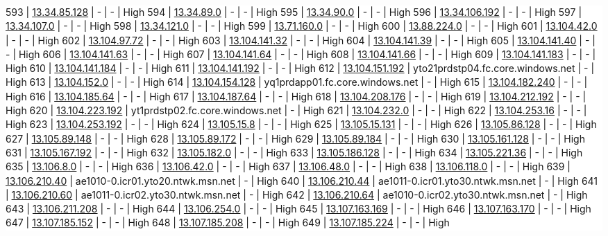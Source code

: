 593 | [13.34.85.128](https://vuldb.com/?ip.13.34.85.128) | - | - | High
594 | [13.34.89.0](https://vuldb.com/?ip.13.34.89.0) | - | - | High
595 | [13.34.90.0](https://vuldb.com/?ip.13.34.90.0) | - | - | High
596 | [13.34.106.192](https://vuldb.com/?ip.13.34.106.192) | - | - | High
597 | [13.34.107.0](https://vuldb.com/?ip.13.34.107.0) | - | - | High
598 | [13.34.121.0](https://vuldb.com/?ip.13.34.121.0) | - | - | High
599 | [13.71.160.0](https://vuldb.com/?ip.13.71.160.0) | - | - | High
600 | [13.88.224.0](https://vuldb.com/?ip.13.88.224.0) | - | - | High
601 | [13.104.42.0](https://vuldb.com/?ip.13.104.42.0) | - | - | High
602 | [13.104.97.72](https://vuldb.com/?ip.13.104.97.72) | - | - | High
603 | [13.104.141.32](https://vuldb.com/?ip.13.104.141.32) | - | - | High
604 | [13.104.141.39](https://vuldb.com/?ip.13.104.141.39) | - | - | High
605 | [13.104.141.40](https://vuldb.com/?ip.13.104.141.40) | - | - | High
606 | [13.104.141.63](https://vuldb.com/?ip.13.104.141.63) | - | - | High
607 | [13.104.141.64](https://vuldb.com/?ip.13.104.141.64) | - | - | High
608 | [13.104.141.66](https://vuldb.com/?ip.13.104.141.66) | - | - | High
609 | [13.104.141.183](https://vuldb.com/?ip.13.104.141.183) | - | - | High
610 | [13.104.141.184](https://vuldb.com/?ip.13.104.141.184) | - | - | High
611 | [13.104.141.192](https://vuldb.com/?ip.13.104.141.192) | - | - | High
612 | [13.104.151.192](https://vuldb.com/?ip.13.104.151.192) | yto21prdstp04.fc.core.windows.net | - | High
613 | [13.104.152.0](https://vuldb.com/?ip.13.104.152.0) | - | - | High
614 | [13.104.154.128](https://vuldb.com/?ip.13.104.154.128) | yq1prdapp01.fc.core.windows.net | - | High
615 | [13.104.182.240](https://vuldb.com/?ip.13.104.182.240) | - | - | High
616 | [13.104.185.64](https://vuldb.com/?ip.13.104.185.64) | - | - | High
617 | [13.104.187.64](https://vuldb.com/?ip.13.104.187.64) | - | - | High
618 | [13.104.208.176](https://vuldb.com/?ip.13.104.208.176) | - | - | High
619 | [13.104.212.192](https://vuldb.com/?ip.13.104.212.192) | - | - | High
620 | [13.104.223.192](https://vuldb.com/?ip.13.104.223.192) | yt1prdstp02.fc.core.windows.net | - | High
621 | [13.104.232.0](https://vuldb.com/?ip.13.104.232.0) | - | - | High
622 | [13.104.253.16](https://vuldb.com/?ip.13.104.253.16) | - | - | High
623 | [13.104.253.192](https://vuldb.com/?ip.13.104.253.192) | - | - | High
624 | [13.105.15.8](https://vuldb.com/?ip.13.105.15.8) | - | - | High
625 | [13.105.15.131](https://vuldb.com/?ip.13.105.15.131) | - | - | High
626 | [13.105.86.128](https://vuldb.com/?ip.13.105.86.128) | - | - | High
627 | [13.105.89.148](https://vuldb.com/?ip.13.105.89.148) | - | - | High
628 | [13.105.89.172](https://vuldb.com/?ip.13.105.89.172) | - | - | High
629 | [13.105.89.184](https://vuldb.com/?ip.13.105.89.184) | - | - | High
630 | [13.105.161.128](https://vuldb.com/?ip.13.105.161.128) | - | - | High
631 | [13.105.167.192](https://vuldb.com/?ip.13.105.167.192) | - | - | High
632 | [13.105.182.0](https://vuldb.com/?ip.13.105.182.0) | - | - | High
633 | [13.105.186.128](https://vuldb.com/?ip.13.105.186.128) | - | - | High
634 | [13.105.221.36](https://vuldb.com/?ip.13.105.221.36) | - | - | High
635 | [13.106.8.0](https://vuldb.com/?ip.13.106.8.0) | - | - | High
636 | [13.106.42.0](https://vuldb.com/?ip.13.106.42.0) | - | - | High
637 | [13.106.48.0](https://vuldb.com/?ip.13.106.48.0) | - | - | High
638 | [13.106.118.0](https://vuldb.com/?ip.13.106.118.0) | - | - | High
639 | [13.106.210.40](https://vuldb.com/?ip.13.106.210.40) | ae1010-0.icr01.yto20.ntwk.msn.net | - | High
640 | [13.106.210.44](https://vuldb.com/?ip.13.106.210.44) | ae1011-0.icr01.yto30.ntwk.msn.net | - | High
641 | [13.106.210.60](https://vuldb.com/?ip.13.106.210.60) | ae1011-0.icr02.yto30.ntwk.msn.net | - | High
642 | [13.106.210.64](https://vuldb.com/?ip.13.106.210.64) | ae1010-0.icr02.yto30.ntwk.msn.net | - | High
643 | [13.106.211.208](https://vuldb.com/?ip.13.106.211.208) | - | - | High
644 | [13.106.254.0](https://vuldb.com/?ip.13.106.254.0) | - | - | High
645 | [13.107.163.169](https://vuldb.com/?ip.13.107.163.169) | - | - | High
646 | [13.107.163.170](https://vuldb.com/?ip.13.107.163.170) | - | - | High
647 | [13.107.185.152](https://vuldb.com/?ip.13.107.185.152) | - | - | High
648 | [13.107.185.208](https://vuldb.com/?ip.13.107.185.208) | - | - | High
649 | [13.107.185.224](https://vuldb.com/?ip.13.107.185.224) | - | - | High